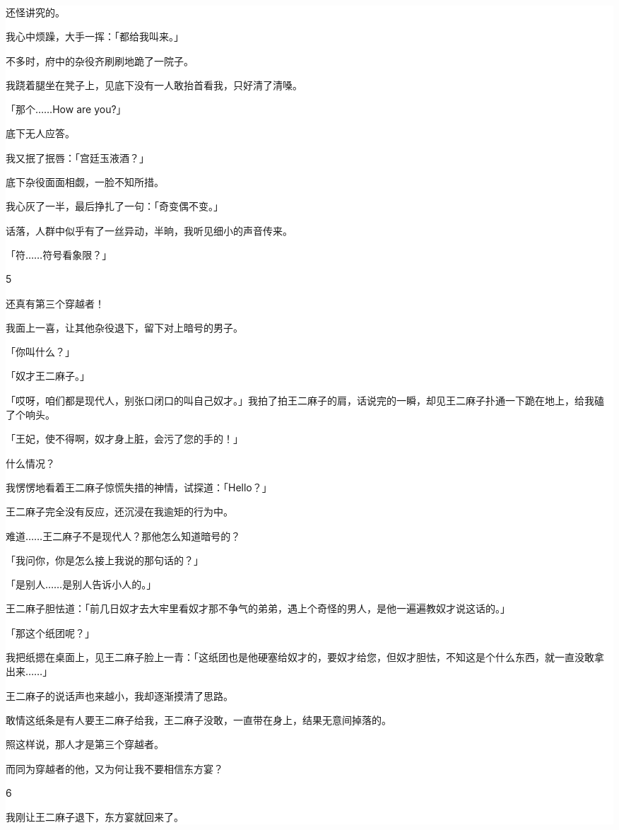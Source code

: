还怪讲究的。

我心中烦躁，大手一挥：「都给我叫来。」

不多时，府中的杂役齐刷刷地跪了一院子。

我跷着腿坐在凳子上，见底下没有一人敢抬首看我，只好清了清嗓。

「那个……How are you?」

底下无人应答。

我又抿了抿唇：「宫廷玉液酒？」

底下杂役面面相觑，一脸不知所措。

我心灰了一半，最后挣扎了一句：「奇变偶不变。」

话落，人群中似乎有了一丝异动，半晌，我听见细小的声音传来。

「符……符号看象限？」

5

还真有第三个穿越者！

我面上一喜，让其他杂役退下，留下对上暗号的男子。

「你叫什么？」

「奴才王二麻子。」

「哎呀，咱们都是现代人，别张口闭口的叫自己奴才。」我拍了拍王二麻子的肩，话说完的一瞬，却见王二麻子扑通一下跪在地上，给我磕了个响头。

「王妃，使不得啊，奴才身上脏，会污了您的手的！」

什么情况？

我愣愣地看着王二麻子惊慌失措的神情，试探道：「Hello？」

王二麻子完全没有反应，还沉浸在我逾矩的行为中。

难道……王二麻子不是现代人？那他怎么知道暗号的？

「我问你，你是怎么接上我说的那句话的？」

「是别人……是别人告诉小人的。」

王二麻子胆怯道：「前几日奴才去大牢里看奴才那不争气的弟弟，遇上个奇怪的男人，是他一遍遍教奴才说这话的。」

「那这个纸团呢？」

我把纸摁在桌面上，见王二麻子脸上一青：「这纸团也是他硬塞给奴才的，要奴才给您，但奴才胆怯，不知这是个什么东西，就一直没敢拿出来……」

王二麻子的说话声也来越小，我却逐渐摸清了思路。

敢情这纸条是有人要王二麻子给我，王二麻子没敢，一直带在身上，结果无意间掉落的。

照这样说，那人才是第三个穿越者。

而同为穿越者的他，又为何让我不要相信东方宴？

6

我刚让王二麻子退下，东方宴就回来了。
